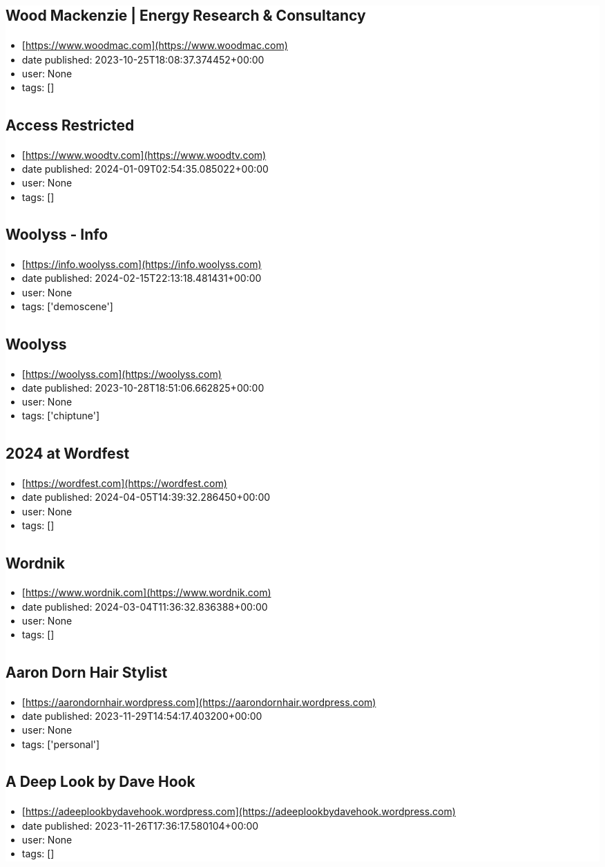## Wood Mackenzie | Energy Research & Consultancy
 - [https://www.woodmac.com](https://www.woodmac.com)
 - date published: 2023-10-25T18:08:37.374452+00:00
 - user: None
 - tags: []

## Access Restricted
 - [https://www.woodtv.com](https://www.woodtv.com)
 - date published: 2024-01-09T02:54:35.085022+00:00
 - user: None
 - tags: []

## Woolyss - Info
 - [https://info.woolyss.com](https://info.woolyss.com)
 - date published: 2024-02-15T22:13:18.481431+00:00
 - user: None
 - tags: ['demoscene']

## Woolyss
 - [https://woolyss.com](https://woolyss.com)
 - date published: 2023-10-28T18:51:06.662825+00:00
 - user: None
 - tags: ['chiptune']

## 2024 at Wordfest
 - [https://wordfest.com](https://wordfest.com)
 - date published: 2024-04-05T14:39:32.286450+00:00
 - user: None
 - tags: []

## Wordnik
 - [https://www.wordnik.com](https://www.wordnik.com)
 - date published: 2024-03-04T11:36:32.836388+00:00
 - user: None
 - tags: []

## Aaron Dorn Hair Stylist
 - [https://aarondornhair.wordpress.com](https://aarondornhair.wordpress.com)
 - date published: 2023-11-29T14:54:17.403200+00:00
 - user: None
 - tags: ['personal']

## A Deep Look by Dave Hook
 - [https://adeeplookbydavehook.wordpress.com](https://adeeplookbydavehook.wordpress.com)
 - date published: 2023-11-26T17:36:17.580104+00:00
 - user: None
 - tags: []
